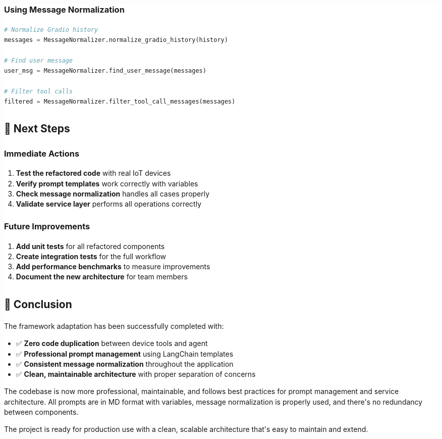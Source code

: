 ### **Using Message Normalization**
```python
# Normalize Gradio history
messages = MessageNormalizer.normalize_gradio_history(history)

# Find user message
user_msg = MessageNormalizer.find_user_message(messages)

# Filter tool calls
filtered = MessageNormalizer.filter_tool_call_messages(messages)
```

## 🚀 Next Steps

### **Immediate Actions**
1. **Test the refactored code** with real IoT devices
2. **Verify prompt templates** work correctly with variables
3. **Check message normalization** handles all cases properly
4. **Validate service layer** performs all operations correctly

### **Future Improvements**
1. **Add unit tests** for all refactored components
2. **Create integration tests** for the full workflow
3. **Add performance benchmarks** to measure improvements
4. **Document the new architecture** for team members

## 🎉 Conclusion

The framework adaptation has been successfully completed with:

- ✅ **Zero code duplication** between device tools and agent
- ✅ **Professional prompt management** using LangChain templates
- ✅ **Consistent message normalization** throughout the application
- ✅ **Clean, maintainable architecture** with proper separation of concerns

The codebase is now more professional, maintainable, and follows best practices for prompt management and service architecture. All prompts are in MD format with variables, message normalization is properly used, and there's no redundancy between components.

The project is ready for production use with a clean, scalable architecture that's easy to maintain and extend.
